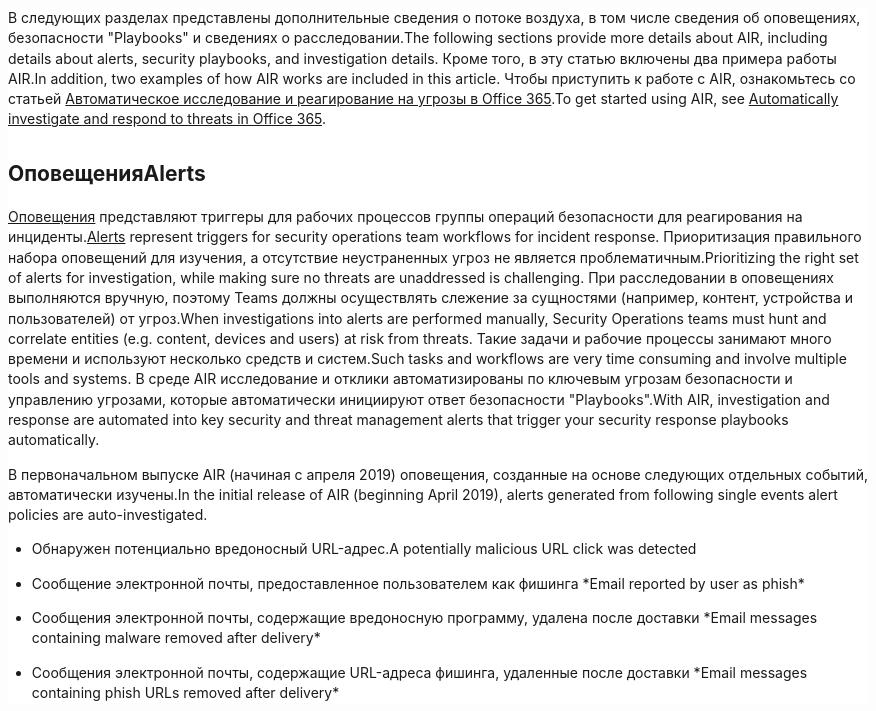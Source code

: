 <span data-ttu-id="9c0f6-128">В следующих разделах представлены дополнительные сведения о потоке воздуха, в том числе сведения об оповещениях, безопасности "Playbooks" и сведениях о расследовании.</span><span class="sxs-lookup"><span data-stu-id="9c0f6-128">The following sections provide more details about AIR, including details about alerts, security playbooks, and investigation details.</span></span> <span data-ttu-id="9c0f6-129">Кроме того, в эту статью включены два примера работы AIR.</span><span class="sxs-lookup"><span data-stu-id="9c0f6-129">In addition, two examples of how AIR works are included in this article.</span></span> <span data-ttu-id="9c0f6-130">Чтобы приступить к работе с AIR, ознакомьтесь со статьей [Автоматическое исследование и реагирование на угрозы в Office 365](office-365-air.md).</span><span class="sxs-lookup"><span data-stu-id="9c0f6-130">To get started using AIR, see [Automatically investigate and respond to threats in Office 365](office-365-air.md).</span></span>

## <a name="alerts"></a><span data-ttu-id="9c0f6-131">Оповещения</span><span class="sxs-lookup"><span data-stu-id="9c0f6-131">Alerts</span></span>

<span data-ttu-id="9c0f6-132">[Оповещения](alert-policies.md#viewing-alerts) представляют триггеры для рабочих процессов группы операций безопасности для реагирования на инциденты.</span><span class="sxs-lookup"><span data-stu-id="9c0f6-132">[Alerts](alert-policies.md#viewing-alerts) represent triggers for security operations team workflows for incident response.</span></span> <span data-ttu-id="9c0f6-133">Приоритизация правильного набора оповещений для изучения, а отсутствие неустраненных угроз не является проблематичным.</span><span class="sxs-lookup"><span data-stu-id="9c0f6-133">Prioritizing the right set of alerts for investigation, while making sure no threats are unaddressed is challenging.</span></span> <span data-ttu-id="9c0f6-134">При расследовании в оповещениях выполняются вручную, поэтому Teams должны осуществлять слежение за сущностями (например, контент, устройства и пользователей) от угроз.</span><span class="sxs-lookup"><span data-stu-id="9c0f6-134">When investigations into alerts are performed manually, Security Operations teams must hunt and correlate entities (e.g. content, devices and users) at risk from threats.</span></span> <span data-ttu-id="9c0f6-135">Такие задачи и рабочие процессы занимают много времени и используют несколько средств и систем.</span><span class="sxs-lookup"><span data-stu-id="9c0f6-135">Such tasks and workflows are very time consuming and involve multiple tools and systems.</span></span> <span data-ttu-id="9c0f6-136">В среде AIR исследование и отклики автоматизированы по ключевым угрозам безопасности и управлению угрозами, которые автоматически инициируют ответ безопасности "Playbooks".</span><span class="sxs-lookup"><span data-stu-id="9c0f6-136">With AIR, investigation and response are automated into key security and threat management alerts that trigger your security response playbooks automatically.</span></span> 

<span data-ttu-id="9c0f6-137">В первоначальном выпуске AIR (начиная с апреля 2019) оповещения, созданные на основе следующих отдельных событий, автоматически изучены.</span><span class="sxs-lookup"><span data-stu-id="9c0f6-137">In the initial release of AIR (beginning April 2019), alerts generated from following single events alert policies are auto-investigated.</span></span> 

- <span data-ttu-id="9c0f6-138">Обнаружен потенциально вредоносный URL-адрес.</span><span class="sxs-lookup"><span data-stu-id="9c0f6-138">A potentially malicious URL click was detected</span></span>

- <span data-ttu-id="9c0f6-139">Сообщение электронной почты, предоставленное пользователем как фишинга \*</span><span class="sxs-lookup"><span data-stu-id="9c0f6-139">Email reported by user as phish\*</span></span>

- <span data-ttu-id="9c0f6-140">Сообщения электронной почты, содержащие вредоносную программу, удалена после доставки \*</span><span class="sxs-lookup"><span data-stu-id="9c0f6-140">Email messages containing malware removed after delivery\*</span></span>

- <span data-ttu-id="9c0f6-141">Сообщения электронной почты, содержащие URL-адреса фишинга, удаленные после доставки \*</span><span class="sxs-lookup"><span data-stu-id="9c0f6-141">Email messages containing phish URLs removed after delivery\*</span></span>
